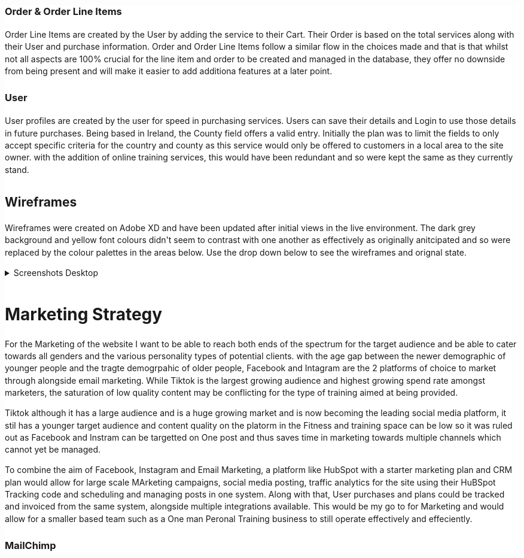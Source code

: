 ### Order & Order Line Items
Order Line Items are created by the User by adding the service to their Cart. Their Order is based on the total services along with their User and purchase information. Order and Order Line Items follow a similar flow in the choices made and that is that whilst not all aspects are 100% crucial for the line item and order to be created and managed in the database, they offer no downside from being present and will make it easier to add additiona features at a later point.

### User
User profiles are created by the user for speed in purchasing services. Users can save their details and Login to use those details in future purchases. Being based in Ireland, the County field offers a valid entry. Initially the plan was to limit the fields to only accept specific criteria for the country and county as this service would only be offered to customers in a local area to the site owner. with the addition of online training services, this would have been redundant and so were kept the same as they currently stand. 
 

## Wireframes

Wireframes were created on Adobe XD and have been updated after initial views in the live environment. The dark grey background and yellow font colours didn't seem to contrast with one another as effectively as originally anitcipated and so were replaced by the colour palettes in the areas below. Use the drop down below to see the wireframes and orignal state.

<details><summary>Screenshots Desktop</summary></details>

# Marketing Strategy

For the Marketing of the website I want to be able to reach both ends of the spectrum for the target audience and be able to cater towards all genders and the various personality types of potential clients. with the age gap between the newer demographic of younger people and the tragte demogrpahic of older people, Facebook and Intagram are the 2 platforms of choice to market through alongside email marketing. While Tiktok is the largest growing audience and highest growing spend rate amongst marketers, the saturation of low quality content may be conflicting for the type of training aimed at being provided. 

Tiktok although it has a large audience and is a huge growing market and is now becoming the leading social media platform, it stil has a younger target audience and content quality on the platorm in the Fitness and training space can be low so it was ruled out as Facebook and Instram can be targetted on One post and thus saves time in marketing towards multiple channels which cannot yet be managed.

To combine the aim of Facebook, Instagram and Email Marketing, a platform like HubSpot with a starter marketing plan and CRM plan would allow for large scale MArketing campaigns, social media posting, traffic analytics for the site using their HuBSpot Tracking code and scheduling and managing posts in one system. Along with that, User purchases and plans could be tracked and invoiced from the same system, alongside multiple integrations available. This would be my go to for Marketing and would allow for a smaller based team such as a One man Peronal Training business to still operate effectively and effeciently. 

### MailChimp
